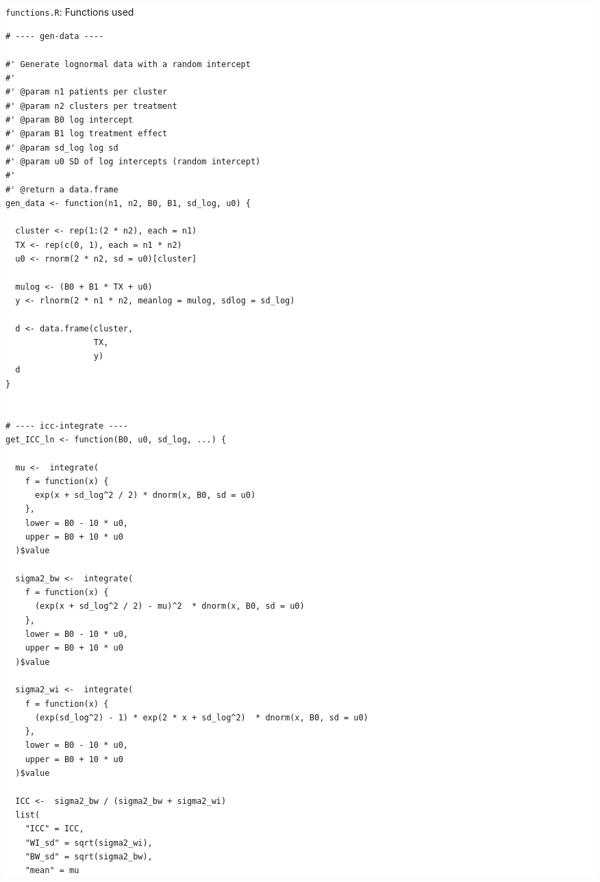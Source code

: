 `functions.R`: Functions used

```r:collapsed=true
# ---- gen-data ----

#' Generate lognormal data with a random intercept
#'
#' @param n1 patients per cluster
#' @param n2 clusters per treatment
#' @param B0 log intercept
#' @param B1 log treatment effect
#' @param sd_log log sd
#' @param u0 SD of log intercepts (random intercept)
#'
#' @return a data.frame
gen_data <- function(n1, n2, B0, B1, sd_log, u0) {
  
  cluster <- rep(1:(2 * n2), each = n1)
  TX <- rep(c(0, 1), each = n1 * n2)
  u0 <- rnorm(2 * n2, sd = u0)[cluster]
  
  mulog <- (B0 + B1 * TX + u0)
  y <- rlnorm(2 * n1 * n2, meanlog = mulog, sdlog = sd_log)
  
  d <- data.frame(cluster,
                  TX,
                  y)
  d
}


# ---- icc-integrate ----
get_ICC_ln <- function(B0, u0, sd_log, ...) {
  
  mu <-  integrate(
    f = function(x) {
      exp(x + sd_log^2 / 2) * dnorm(x, B0, sd = u0)
    },
    lower = B0 - 10 * u0,
    upper = B0 + 10 * u0
  )$value
  
  sigma2_bw <-  integrate(
    f = function(x) {
      (exp(x + sd_log^2 / 2) - mu)^2  * dnorm(x, B0, sd = u0)
    },
    lower = B0 - 10 * u0,
    upper = B0 + 10 * u0
  )$value
  
  sigma2_wi <-  integrate(
    f = function(x) {
      (exp(sd_log^2) - 1) * exp(2 * x + sd_log^2)  * dnorm(x, B0, sd = u0)
    },
    lower = B0 - 10 * u0,
    upper = B0 + 10 * u0
  )$value
  
  ICC <-  sigma2_bw / (sigma2_bw + sigma2_wi)
  list(
    "ICC" = ICC,
    "WI_sd" = sqrt(sigma2_wi),
    "BW_sd" = sqrt(sigma2_bw),
    "mean" = mu
```